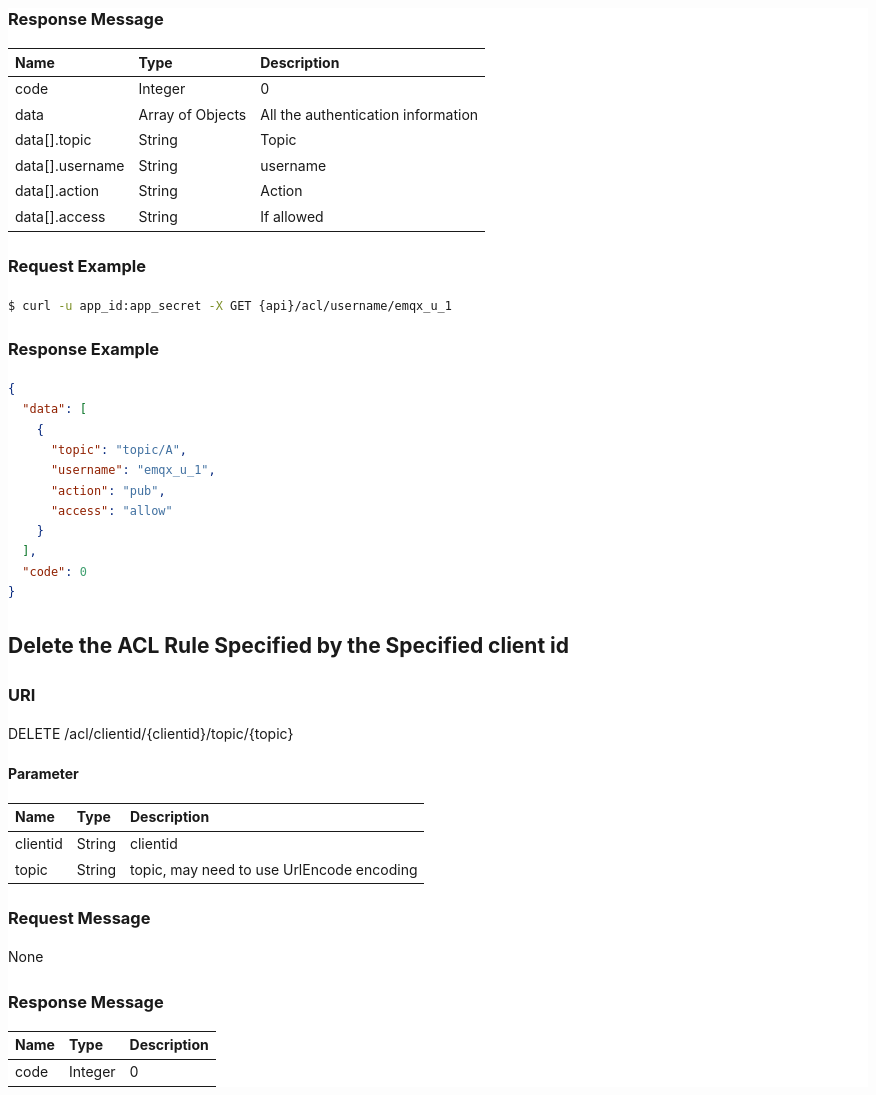 ### Response Message
| Name                 | Type             | Description                             |
| :------------------- | :--------------- | :-------------------------------------- |
| code  | Integer          | 0                                      |
| data                 | Array of Objects         | All the authentication information|
| data[].topic                 | String          | Topic                                     |
| data[].username                | String          | username                                    |
| data[].action                 | String          | Action                                     |
| data[].access                 | String          | If allowed                                     |

### Request Example
```bash
$ curl -u app_id:app_secret -X GET {api}/acl/username/emqx_u_1
```


### Response Example
```JSON
{
  "data": [
    {
      "topic": "topic/A",
      "username": "emqx_u_1",
      "action": "pub",
      "access": "allow"
    }
  ],
  "code": 0
}
```

## Delete the ACL Rule Specified by the Specified client id
### URI
DELETE /acl/clientid/{clientid}/topic/{topic}
#### Parameter
| Name                 | Type             | Description                             |
| :------------------- | :--------------- | :-------------------------------------- |
| clientid  | String          | clientid                                      |
| topic  | String          | topic, may need to use UrlEncode encoding                                      |

### Request Message
None

### Response Message
| Name                 | Type             | Description                             |
| :------------------- | :--------------- | :-------------------------------------- |
| code  | Integer          | 0                                      |
